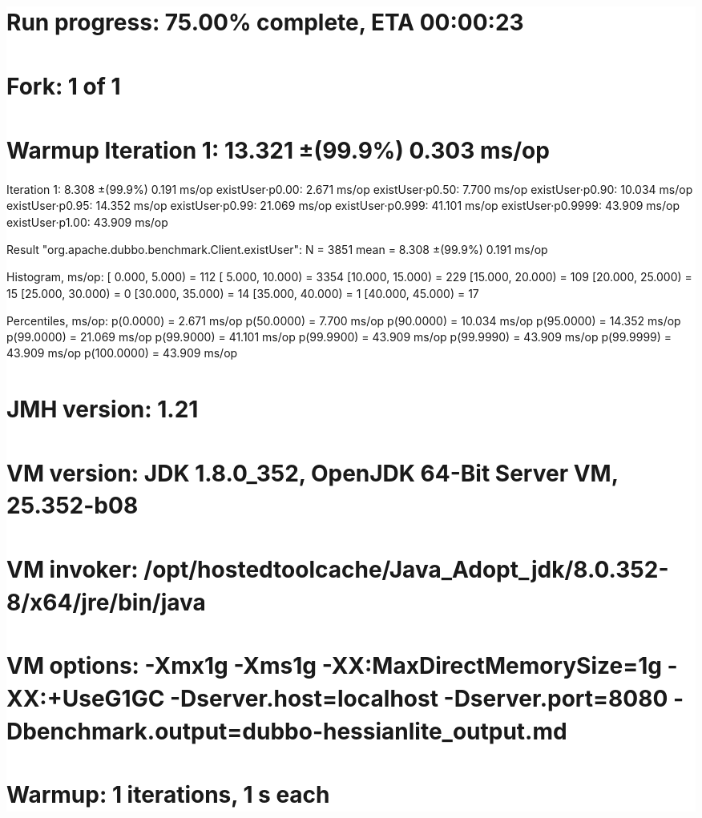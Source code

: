 # Run progress: 75.00% complete, ETA 00:00:23
# Fork: 1 of 1
# Warmup Iteration   1: 13.321 ±(99.9%) 0.303 ms/op
Iteration   1: 8.308 ±(99.9%) 0.191 ms/op
                 existUser·p0.00:   2.671 ms/op
                 existUser·p0.50:   7.700 ms/op
                 existUser·p0.90:   10.034 ms/op
                 existUser·p0.95:   14.352 ms/op
                 existUser·p0.99:   21.069 ms/op
                 existUser·p0.999:  41.101 ms/op
                 existUser·p0.9999: 43.909 ms/op
                 existUser·p1.00:   43.909 ms/op



Result "org.apache.dubbo.benchmark.Client.existUser":
  N = 3851
  mean =      8.308 ±(99.9%) 0.191 ms/op

  Histogram, ms/op:
    [ 0.000,  5.000) = 112 
    [ 5.000, 10.000) = 3354 
    [10.000, 15.000) = 229 
    [15.000, 20.000) = 109 
    [20.000, 25.000) = 15 
    [25.000, 30.000) = 0 
    [30.000, 35.000) = 14 
    [35.000, 40.000) = 1 
    [40.000, 45.000) = 17 

  Percentiles, ms/op:
      p(0.0000) =      2.671 ms/op
     p(50.0000) =      7.700 ms/op
     p(90.0000) =     10.034 ms/op
     p(95.0000) =     14.352 ms/op
     p(99.0000) =     21.069 ms/op
     p(99.9000) =     41.101 ms/op
     p(99.9900) =     43.909 ms/op
     p(99.9990) =     43.909 ms/op
     p(99.9999) =     43.909 ms/op
    p(100.0000) =     43.909 ms/op


# JMH version: 1.21
# VM version: JDK 1.8.0_352, OpenJDK 64-Bit Server VM, 25.352-b08
# VM invoker: /opt/hostedtoolcache/Java_Adopt_jdk/8.0.352-8/x64/jre/bin/java
# VM options: -Xmx1g -Xms1g -XX:MaxDirectMemorySize=1g -XX:+UseG1GC -Dserver.host=localhost -Dserver.port=8080 -Dbenchmark.output=dubbo-hessianlite_output.md
# Warmup: 1 iterations, 1 s each